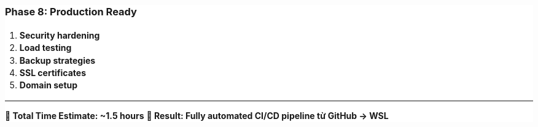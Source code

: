 ### **Phase 8: Production Ready**
1. **Security hardening**
2. **Load testing**
3. **Backup strategies**
4. **SSL certificates**
5. **Domain setup**

---

**🚀 Total Time Estimate: ~1.5 hours**
**🎯 Result: Fully automated CI/CD pipeline từ GitHub → WSL**